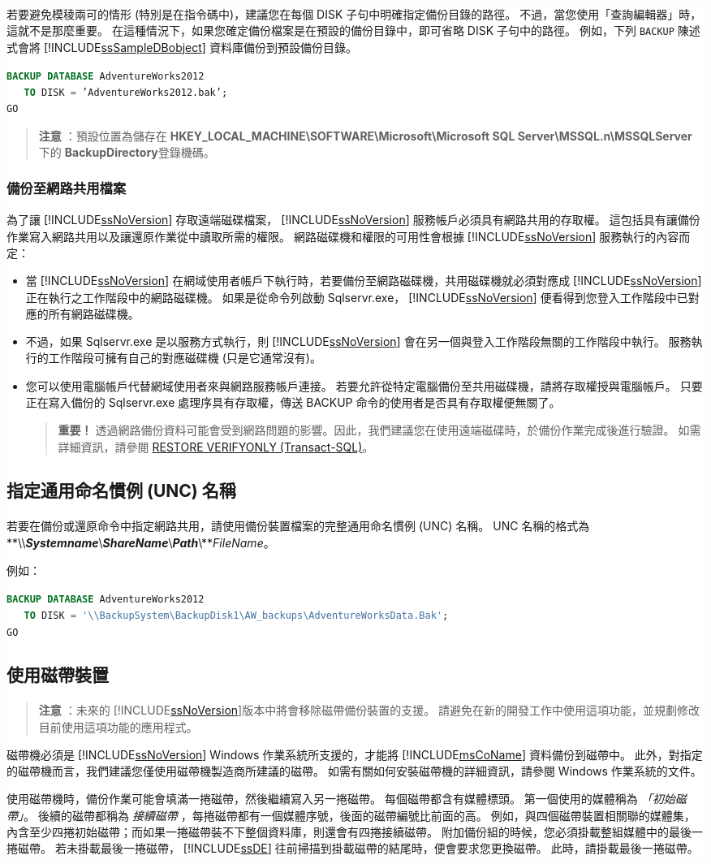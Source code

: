  若要避免模稜兩可的情形 (特別是在指令碼中)，建議您在每個 DISK 子句中明確指定備份目錄的路徑。 不過，當您使用「查詢編輯器」時，這就不是那麼重要。 在這種情況下，如果您確定備份檔案是在預設的備份目錄中，即可省略 DISK 子句中的路徑。 例如，下列 `BACKUP` 陳述式會將 [!INCLUDE[ssSampleDBobject](../../includes/sssampledbobject-md.md)] 資料庫備份到預設備份目錄。  
  
```sql  
BACKUP DATABASE AdventureWorks2012   
   TO DISK = ’AdventureWorks2012.bak’;  
GO  
```  
  
> **注意** ：預設位置為儲存在 **HKEY_LOCAL_MACHINE\SOFTWARE\Microsoft\Microsoft SQL Server\MSSQL.n\MSSQLServer** 下的 **BackupDirectory**登錄機碼。  
  
   
###  <a name="NetworkShare"></a> 備份至網路共用檔案  
 為了讓 [!INCLUDE[ssNoVersion](../../includes/ssnoversion-md.md)] 存取遠端磁碟檔案， [!INCLUDE[ssNoVersion](../../includes/ssnoversion-md.md)] 服務帳戶必須具有網路共用的存取權。 這包括具有讓備份作業寫入網路共用以及讓還原作業從中讀取所需的權限。 網路磁碟機和權限的可用性會根據 [!INCLUDE[ssNoVersion](../../includes/ssnoversion-md.md)] 服務執行的內容而定：  
  
-   當 [!INCLUDE[ssNoVersion](../../includes/ssnoversion-md.md)] 在網域使用者帳戶下執行時，若要備份至網路磁碟機，共用磁碟機就必須對應成 [!INCLUDE[ssNoVersion](../../includes/ssnoversion-md.md)] 正在執行之工作階段中的網路磁碟機。 如果是從命令列啟動 Sqlservr.exe， [!INCLUDE[ssNoVersion](../../includes/ssnoversion-md.md)] 便看得到您登入工作階段中已對應的所有網路磁碟機。  
  
-   不過，如果 Sqlservr.exe 是以服務方式執行，則 [!INCLUDE[ssNoVersion](../../includes/ssnoversion-md.md)] 會在另一個與登入工作階段無關的工作階段中執行。 服務執行的工作階段可擁有自己的對應磁碟機 (只是它通常沒有)。  
  
-   您可以使用電腦帳戶代替網域使用者來與網路服務帳戶連接。 若要允許從特定電腦備份至共用磁碟機，請將存取權授與電腦帳戶。 只要正在寫入備份的 Sqlservr.exe 處理序具有存取權，傳送 BACKUP 命令的使用者是否具有存取權便無關了。  
  
    > **重要！** 透過網路備份資料可能會受到網路問題的影響。因此，我們建議您在使用遠端磁碟時，於備份作業完成後進行驗證。 如需詳細資訊，請參閱 [RESTORE VERIFYONLY &#40;Transact-SQL&#41;](../../t-sql/statements/restore-statements-verifyonly-transact-sql.md)。  
  
## <a name="specify-a-universal-naming-convention-unc-name"></a>指定通用命名慣例 (UNC) 名稱  
 若要在備份或還原命令中指定網路共用，請使用備份裝置檔案的完整通用命名慣例 (UNC) 名稱。 UNC 名稱的格式為 **\\\\***Systemname***\\***ShareName***\\***Path***\\***FileName*。  
  
 例如：  
  
```sql  
BACKUP DATABASE AdventureWorks2012   
   TO DISK = '\\BackupSystem\BackupDisk1\AW_backups\AdventureWorksData.Bak';  
GO  
```  
  
 
##  <a name="TapeDevices"></a> 使用磁帶裝置  
  
> **注意** ：未來的 [!INCLUDE[ssNoVersion](../../includes/ssnoversion-md.md)]版本中將會移除磁帶備份裝置的支援。 請避免在新的開發工作中使用這項功能，並規劃修改目前使用這項功能的應用程式。  
   
 磁帶機必須是 [!INCLUDE[ssNoVersion](../../includes/ssnoversion-md.md)] Windows 作業系統所支援的，才能將 [!INCLUDE[msCoName](../../includes/msconame-md.md)] 資料備份到磁帶中。 此外，對指定的磁帶機而言，我們建議您僅使用磁帶機製造商所建議的磁帶。 如需有關如何安裝磁帶機的詳細資訊，請參閱 Windows 作業系統的文件。  
  
 使用磁帶機時，備份作業可能會填滿一捲磁帶，然後繼續寫入另一捲磁帶。 每個磁帶都含有媒體標頭。 第一個使用的媒體稱為 *「初始磁帶」*。 後續的磁帶都稱為 *接續磁帶* ，每捲磁帶都有一個媒體序號，後面的磁帶編號比前面的高。 例如，與四個磁帶裝置相關聯的媒體集，內含至少四捲初始磁帶；而如果一捲磁帶裝不下整個資料庫，則還會有四捲接續磁帶。 附加備份組的時候，您必須掛載整組媒體中的最後一捲磁帶。 若未掛載最後一捲磁帶， [!INCLUDE[ssDE](../../includes/ssde-md.md)] 往前掃描到掛載磁帶的結尾時，便會要求您更換磁帶。 此時，請掛載最後一捲磁帶。  
  